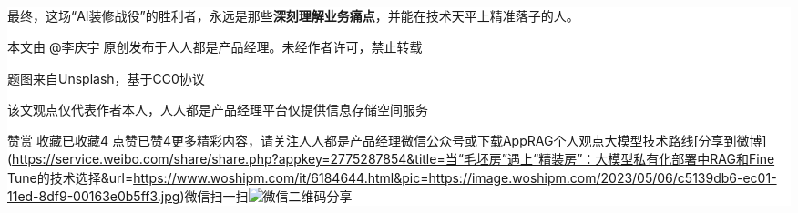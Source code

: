 最终，这场“AI装修战役”的胜利者，永远是那些**深刻理解业务痛点**，并能在技术天平上精准落子的人。

本文由 @李庆宇 原创发布于人人都是产品经理。未经作者许可，禁止转载

题图来自Unsplash，基于CC0协议

该文观点仅代表作者本人，人人都是产品经理平台仅提供信息存储空间服务

赞赏 收藏已收藏4 点赞已赞4更多精彩内容，请关注人人都是产品经理微信公众号或下载App[RAG](https://www.woshipm.com/tag/rag)[个人观点](https://www.woshipm.com/tag/%e4%b8%aa%e4%ba%ba%e8%a7%82%e7%82%b9)[大模型](https://www.woshipm.com/tag/%e5%a4%a7%e6%a8%a1%e5%9e%8b)[技术路线](https://www.woshipm.com/tag/%e6%8a%80%e6%9c%af%e8%b7%af%e7%ba%bf)[分享到微博](https://service.weibo.com/share/share.php?appkey=2775287854&title=当“毛坯房”遇上“精装房”：大模型私有化部署中RAG和Fine Tune的技术选择&url=https://www.woshipm.com/it/6184644.html&pic=https://image.woshipm.com/2023/05/06/c5139db6-ec01-11ed-8df9-00163e0b5ff3.jpg)微信扫一扫![微信二维码](https://api.pwmqr.com/qrcode/create/?url=https://www.woshipm.com/it/6184644.html)分享
